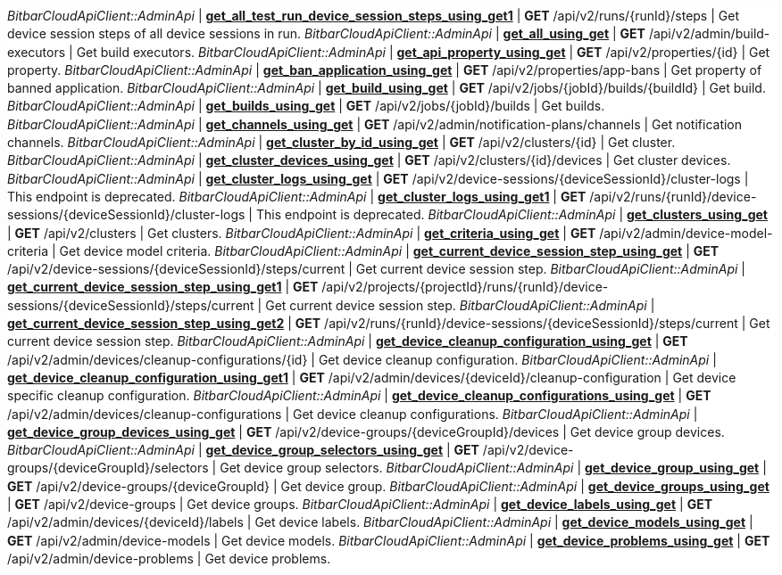 *BitbarCloudApiClient::AdminApi* | [**get_all_test_run_device_session_steps_using_get1**](docs/AdminApi.md#get_all_test_run_device_session_steps_using_get1) | **GET** /api/v2/runs/{runId}/steps | Get device session steps of all device sessions in run.
*BitbarCloudApiClient::AdminApi* | [**get_all_using_get**](docs/AdminApi.md#get_all_using_get) | **GET** /api/v2/admin/build-executors | Get build executors.
*BitbarCloudApiClient::AdminApi* | [**get_api_property_using_get**](docs/AdminApi.md#get_api_property_using_get) | **GET** /api/v2/properties/{id} | Get property.
*BitbarCloudApiClient::AdminApi* | [**get_ban_application_using_get**](docs/AdminApi.md#get_ban_application_using_get) | **GET** /api/v2/properties/app-bans | Get property of banned application.
*BitbarCloudApiClient::AdminApi* | [**get_build_using_get**](docs/AdminApi.md#get_build_using_get) | **GET** /api/v2/jobs/{jobId}/builds/{buildId} | Get build.
*BitbarCloudApiClient::AdminApi* | [**get_builds_using_get**](docs/AdminApi.md#get_builds_using_get) | **GET** /api/v2/jobs/{jobId}/builds | Get builds.
*BitbarCloudApiClient::AdminApi* | [**get_channels_using_get**](docs/AdminApi.md#get_channels_using_get) | **GET** /api/v2/admin/notification-plans/channels | Get notification channels.
*BitbarCloudApiClient::AdminApi* | [**get_cluster_by_id_using_get**](docs/AdminApi.md#get_cluster_by_id_using_get) | **GET** /api/v2/clusters/{id} | Get cluster.
*BitbarCloudApiClient::AdminApi* | [**get_cluster_devices_using_get**](docs/AdminApi.md#get_cluster_devices_using_get) | **GET** /api/v2/clusters/{id}/devices | Get cluster devices.
*BitbarCloudApiClient::AdminApi* | [**get_cluster_logs_using_get**](docs/AdminApi.md#get_cluster_logs_using_get) | **GET** /api/v2/device-sessions/{deviceSessionId}/cluster-logs | This endpoint is deprecated.
*BitbarCloudApiClient::AdminApi* | [**get_cluster_logs_using_get1**](docs/AdminApi.md#get_cluster_logs_using_get1) | **GET** /api/v2/runs/{runId}/device-sessions/{deviceSessionId}/cluster-logs | This endpoint is deprecated.
*BitbarCloudApiClient::AdminApi* | [**get_clusters_using_get**](docs/AdminApi.md#get_clusters_using_get) | **GET** /api/v2/clusters | Get clusters.
*BitbarCloudApiClient::AdminApi* | [**get_criteria_using_get**](docs/AdminApi.md#get_criteria_using_get) | **GET** /api/v2/admin/device-model-criteria | Get device model criteria.
*BitbarCloudApiClient::AdminApi* | [**get_current_device_session_step_using_get**](docs/AdminApi.md#get_current_device_session_step_using_get) | **GET** /api/v2/device-sessions/{deviceSessionId}/steps/current | Get current device session step.
*BitbarCloudApiClient::AdminApi* | [**get_current_device_session_step_using_get1**](docs/AdminApi.md#get_current_device_session_step_using_get1) | **GET** /api/v2/projects/{projectId}/runs/{runId}/device-sessions/{deviceSessionId}/steps/current | Get current device session step.
*BitbarCloudApiClient::AdminApi* | [**get_current_device_session_step_using_get2**](docs/AdminApi.md#get_current_device_session_step_using_get2) | **GET** /api/v2/runs/{runId}/device-sessions/{deviceSessionId}/steps/current | Get current device session step.
*BitbarCloudApiClient::AdminApi* | [**get_device_cleanup_configuration_using_get**](docs/AdminApi.md#get_device_cleanup_configuration_using_get) | **GET** /api/v2/admin/devices/cleanup-configurations/{id} | Get device cleanup configuration.
*BitbarCloudApiClient::AdminApi* | [**get_device_cleanup_configuration_using_get1**](docs/AdminApi.md#get_device_cleanup_configuration_using_get1) | **GET** /api/v2/admin/devices/{deviceId}/cleanup-configuration | Get device specific cleanup configuration.
*BitbarCloudApiClient::AdminApi* | [**get_device_cleanup_configurations_using_get**](docs/AdminApi.md#get_device_cleanup_configurations_using_get) | **GET** /api/v2/admin/devices/cleanup-configurations | Get device cleanup configurations.
*BitbarCloudApiClient::AdminApi* | [**get_device_group_devices_using_get**](docs/AdminApi.md#get_device_group_devices_using_get) | **GET** /api/v2/device-groups/{deviceGroupId}/devices | Get device group devices.
*BitbarCloudApiClient::AdminApi* | [**get_device_group_selectors_using_get**](docs/AdminApi.md#get_device_group_selectors_using_get) | **GET** /api/v2/device-groups/{deviceGroupId}/selectors | Get device group selectors.
*BitbarCloudApiClient::AdminApi* | [**get_device_group_using_get**](docs/AdminApi.md#get_device_group_using_get) | **GET** /api/v2/device-groups/{deviceGroupId} | Get device group.
*BitbarCloudApiClient::AdminApi* | [**get_device_groups_using_get**](docs/AdminApi.md#get_device_groups_using_get) | **GET** /api/v2/device-groups | Get device groups.
*BitbarCloudApiClient::AdminApi* | [**get_device_labels_using_get**](docs/AdminApi.md#get_device_labels_using_get) | **GET** /api/v2/admin/devices/{deviceId}/labels | Get device labels.
*BitbarCloudApiClient::AdminApi* | [**get_device_models_using_get**](docs/AdminApi.md#get_device_models_using_get) | **GET** /api/v2/admin/device-models | Get device models.
*BitbarCloudApiClient::AdminApi* | [**get_device_problems_using_get**](docs/AdminApi.md#get_device_problems_using_get) | **GET** /api/v2/admin/device-problems | Get device problems.